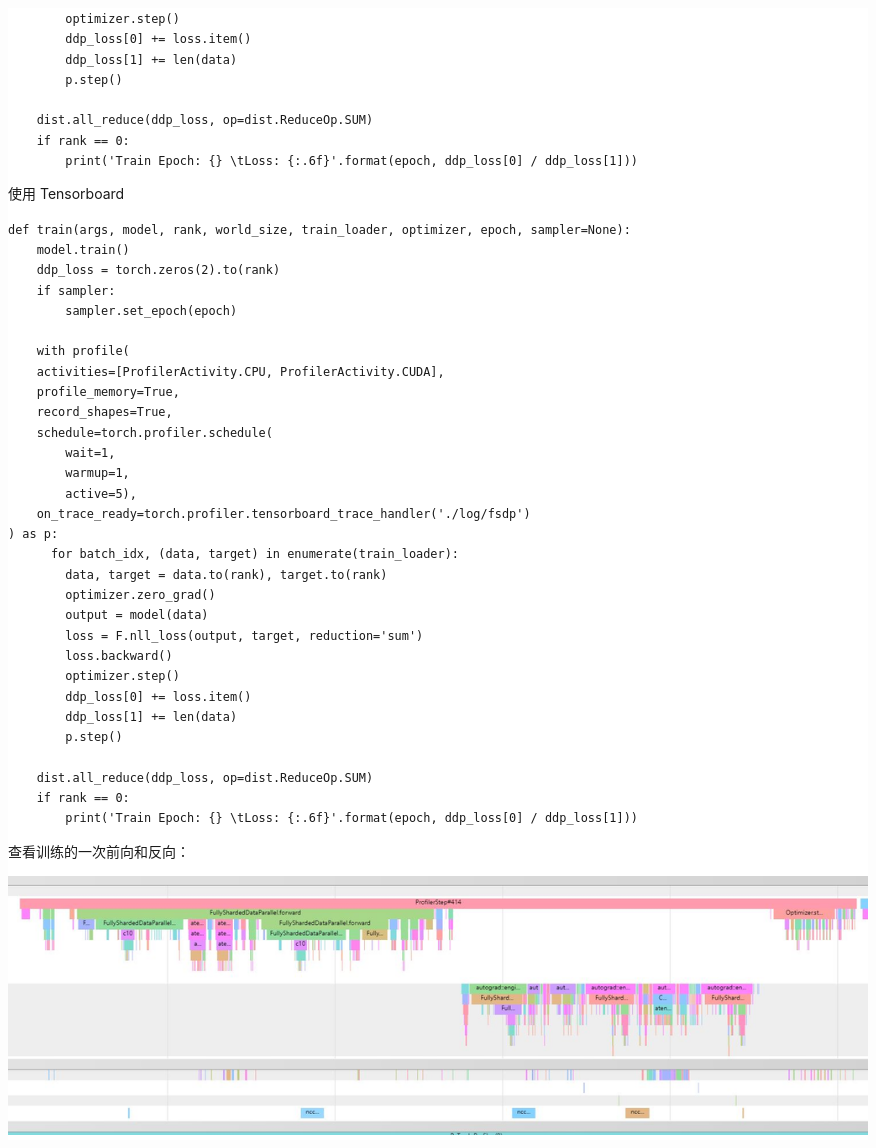 ```
        optimizer.step()
        ddp_loss[0] += loss.item()
        ddp_loss[1] += len(data)
        p.step()

    dist.all_reduce(ddp_loss, op=dist.ReduceOp.SUM)
    if rank == 0:
        print('Train Epoch: {} \tLoss: {:.6f}'.format(epoch, ddp_loss[0] / ddp_loss[1]))

```

使用 Tensorboard

```
def train(args, model, rank, world_size, train_loader, optimizer, epoch, sampler=None):
    model.train()
    ddp_loss = torch.zeros(2).to(rank)
    if sampler:
        sampler.set_epoch(epoch)

    with profile(
    activities=[ProfilerActivity.CPU, ProfilerActivity.CUDA],
    profile_memory=True,
    record_shapes=True,
    schedule=torch.profiler.schedule(
        wait=1,
        warmup=1,
        active=5),
    on_trace_ready=torch.profiler.tensorboard_trace_handler('./log/fsdp')
) as p:
      for batch_idx, (data, target) in enumerate(train_loader):
        data, target = data.to(rank), target.to(rank)
        optimizer.zero_grad()
        output = model(data)
        loss = F.nll_loss(output, target, reduction='sum')
        loss.backward()
        optimizer.step()
        ddp_loss[0] += loss.item()
        ddp_loss[1] += len(data)
        p.step()

    dist.all_reduce(ddp_loss, op=dist.ReduceOp.SUM)
    if rank == 0:
        print('Train Epoch: {} \tLoss: {:.6f}'.format(epoch, ddp_loss[0] / ddp_loss[1]))

```

查看训练的一次前向和反向：

![](./assets/fsdp_profilling_train.jpg)
